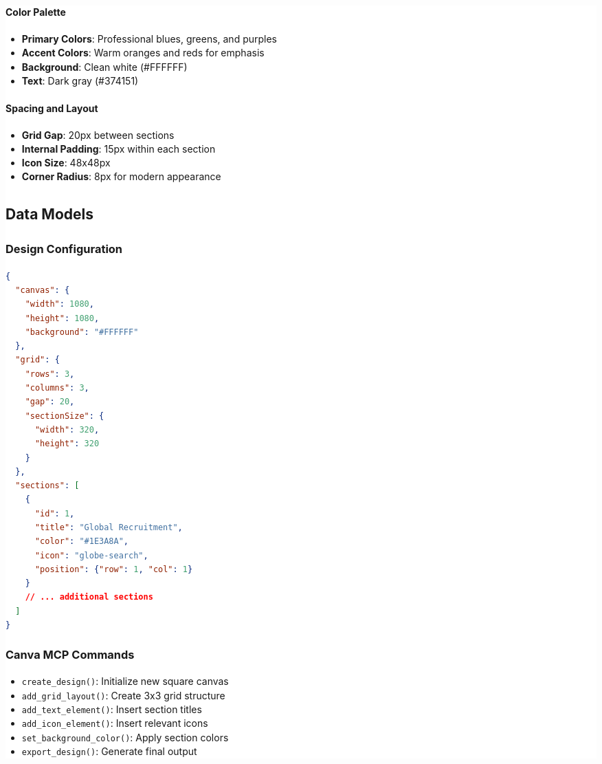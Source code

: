 #### Color Palette
- **Primary Colors**: Professional blues, greens, and purples
- **Accent Colors**: Warm oranges and reds for emphasis
- **Background**: Clean white (#FFFFFF)
- **Text**: Dark gray (#374151)

#### Spacing and Layout
- **Grid Gap**: 20px between sections
- **Internal Padding**: 15px within each section
- **Icon Size**: 48x48px
- **Corner Radius**: 8px for modern appearance

## Data Models

### Design Configuration
```json
{
  "canvas": {
    "width": 1080,
    "height": 1080,
    "background": "#FFFFFF"
  },
  "grid": {
    "rows": 3,
    "columns": 3,
    "gap": 20,
    "sectionSize": {
      "width": 320,
      "height": 320
    }
  },
  "sections": [
    {
      "id": 1,
      "title": "Global Recruitment",
      "color": "#1E3A8A",
      "icon": "globe-search",
      "position": {"row": 1, "col": 1}
    }
    // ... additional sections
  ]
}
```

### Canva MCP Commands
- `create_design()`: Initialize new square canvas
- `add_grid_layout()`: Create 3x3 grid structure
- `add_text_element()`: Insert section titles
- `add_icon_element()`: Insert relevant icons
- `set_background_color()`: Apply section colors
- `export_design()`: Generate final output

